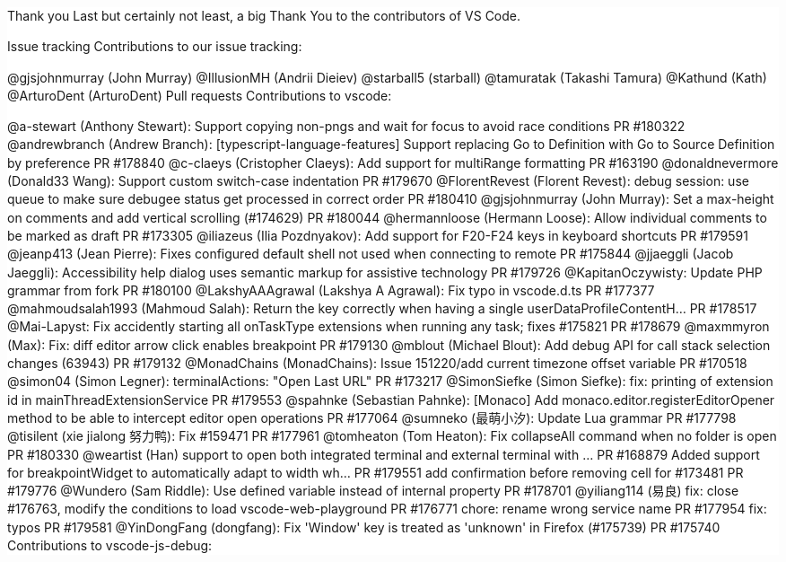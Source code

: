 Thank you
Last but certainly not least, a big Thank You to the contributors of VS Code.

Issue tracking
Contributions to our issue tracking:

@gjsjohnmurray (John Murray)
@IllusionMH (Andrii Dieiev)
@starball5 (starball)
@tamuratak (Takashi Tamura)
@Kathund (Kath)
@ArturoDent (ArturoDent)
Pull requests
Contributions to vscode:

@a-stewart (Anthony Stewart): Support copying non-pngs and wait for focus to avoid race conditions PR #180322
@andrewbranch (Andrew Branch): [typescript-language-features] Support replacing Go to Definition with Go to Source Definition by preference PR #178840
@c-claeys (Cristopher Claeys): Add support for multiRange formatting PR #163190
@donaldnevermore (Donald33 Wang): Support custom switch-case indentation PR #179670
@FlorentRevest (Florent Revest): debug session: use queue to make sure debugee status get processed in correct order PR #180410
@gjsjohnmurray (John Murray): Set a max-height on comments and add vertical scrolling (#174629) PR #180044
@hermannloose (Hermann Loose): Allow individual comments to be marked as draft PR #173305
@iliazeus (Ilia Pozdnyakov): Add support for F20-F24 keys in keyboard shortcuts PR #179591
@jeanp413 (Jean Pierre): Fixes configured default shell not used when connecting to remote PR #175844
@jjaeggli (Jacob Jaeggli): Accessibility help dialog uses semantic markup for assistive technology PR #179726
@KapitanOczywisty: Update PHP grammar from fork PR #180100
@LakshyAAAgrawal (Lakshya A Agrawal): Fix typo in vscode.d.ts PR #177377
@mahmoudsalah1993 (Mahmoud Salah): Return the key correctly when having a single userDataProfileContentH… PR #178517
@Mai-Lapyst: Fix accidently starting all onTaskType extensions when running any task; fixes #175821 PR #178679
@maxmmyron (Max): Fix: diff editor arrow click enables breakpoint PR #179130
@mblout (Michael Blout): Add debug API for call stack selection changes (63943) PR #179132
@MonadChains (MonadChains): Issue 151220/add current timezone offset variable PR #170518
@simon04 (Simon Legner): terminalActions: "Open Last URL" PR #173217
@SimonSiefke (Simon Siefke): fix: printing of extension id in mainThreadExtensionService PR #179553
@spahnke (Sebastian Pahnke): [Monaco] Add monaco.editor.registerEditorOpener method to be able to intercept editor open operations PR #177064
@sumneko (最萌小汐): Update Lua grammar PR #177798
@tisilent (xie jialong 努力鸭): Fix #159471 PR #177961
@tomheaton (Tom Heaton): Fix collapseAll command when no folder is open PR #180330
@weartist (Han)
support to open both integrated terminal and external terminal with … PR #168879
Added support for breakpointWidget to automatically adapt to width wh… PR #179551
add confirmation before removing cell for #173481 PR #179776
@Wundero (Sam Riddle): Use defined variable instead of internal property PR #178701
@yiliang114 (易良)
fix: close #176763, modify the conditions to load vscode-web-playground PR #176771
chore: rename wrong service name PR #177954
fix: typos PR #179581
@YinDongFang (dongfang): Fix 'Window' key is treated as 'unknown' in Firefox (#175739) PR #175740
Contributions to vscode-js-debug:
